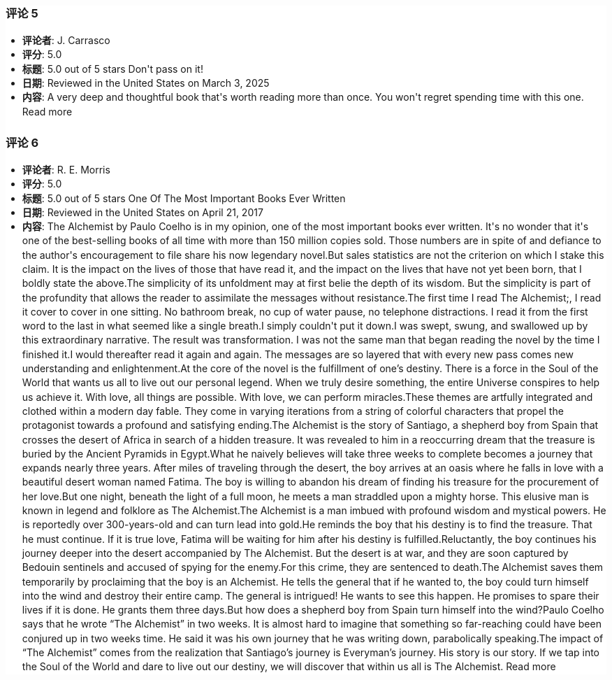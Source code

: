 ### 评论 5

- **评论者**: J. Carrasco
- **评分**: 5.0
- **标题**: 5.0 out of 5 stars
Don't pass on it!
- **日期**: Reviewed in the United States on March 3, 2025
- **内容**: A very deep and thoughtful book that's worth reading more than once.  You won't regret spending time with this one.
Read more

### 评论 6

- **评论者**: R. E. Morris
- **评分**: 5.0
- **标题**: 5.0 out of 5 stars
One Of The Most Important Books Ever Written
- **日期**: Reviewed in the United States on April 21, 2017
- **内容**: The Alchemist by Paulo Coelho is in my opinion, one of the most important books ever written. It's no wonder that it's  one of the best-selling books of all time with more than 150 million copies sold. Those numbers are in spite of and defiance to the author's encouragement to file share his now legendary novel.But sales statistics are not the criterion on which I stake this claim. It is the impact on the lives of those that have read it, and the impact on the lives that have not yet been born, that I boldly state the above.The simplicity of its unfoldment may at first belie the depth of its wisdom. But the simplicity is part of the profundity that allows the reader to assimilate the messages without resistance.The first time I read The Alchemist;, I read it cover to cover in one sitting. No bathroom break, no cup of water pause, no telephone distractions. I read it from the first word to the last in what seemed like a single breath.I simply couldn't put it down.I was swept, swung, and swallowed up by this extraordinary narrative. The result was transformation. I was not the same man that began reading the novel by the time I finished it.I would thereafter read it again and again. The messages are so layered that with every new pass comes new understanding and enlightenment.At the core of the novel is the fulfillment of one’s destiny. There is a force in the Soul of the World that wants us all to live out our personal legend. When we truly desire something, the entire Universe conspires to help us achieve it. With love, all things are possible. With love, we can perform miracles.These themes are artfully integrated and clothed within a modern day fable. They come in varying iterations from a string of colorful characters that propel the protagonist towards a profound and satisfying ending.The Alchemist is the story of Santiago, a shepherd boy from Spain that crosses the desert of Africa in search of a hidden treasure. It was revealed to him in a reoccurring dream that the treasure is buried by the Ancient Pyramids in Egypt.What he naively believes will take three weeks to complete becomes a journey that expands nearly three years. After miles of traveling through the desert, the boy arrives at an oasis where he falls in love with a beautiful desert woman named Fatima. The boy is willing to abandon his dream of finding his treasure for the procurement of her love.But one night, beneath the light of a full moon, he meets a man straddled upon a mighty horse. This elusive man is known in legend and folklore as The Alchemist.The Alchemist is a man imbued with profound wisdom and mystical powers. He is reportedly over 300-years-old and can turn lead into gold.He reminds the boy that his destiny is to find the treasure. That he must continue. If it is true love, Fatima will be waiting for him after his destiny is fulfilled.Reluctantly, the boy continues his journey deeper into the desert accompanied by The Alchemist. But the desert is at war, and they are soon captured by Bedouin sentinels and accused of spying for the enemy.For this crime, they are sentenced to death.The Alchemist saves them temporarily by proclaiming that the boy is an Alchemist. He tells the general that if he wanted to, the boy could turn himself into the wind and destroy their entire camp. The general is intrigued! He wants to see this happen. He promises to spare their lives if it is done. He grants them three days.But how does a shepherd boy from Spain turn himself into the wind?Paulo Coelho says that he wrote “The Alchemist” in two weeks. It is almost hard to imagine that something so far-reaching could have been conjured up in two weeks time. He said it was his own journey that he was writing down, parabolically speaking.The impact of “The Alchemist” comes from the realization that Santiago’s journey is Everyman’s journey. His story is our story. If we tap into the Soul of the World and dare to live out our destiny, we will discover that within us all is The Alchemist.
Read more
